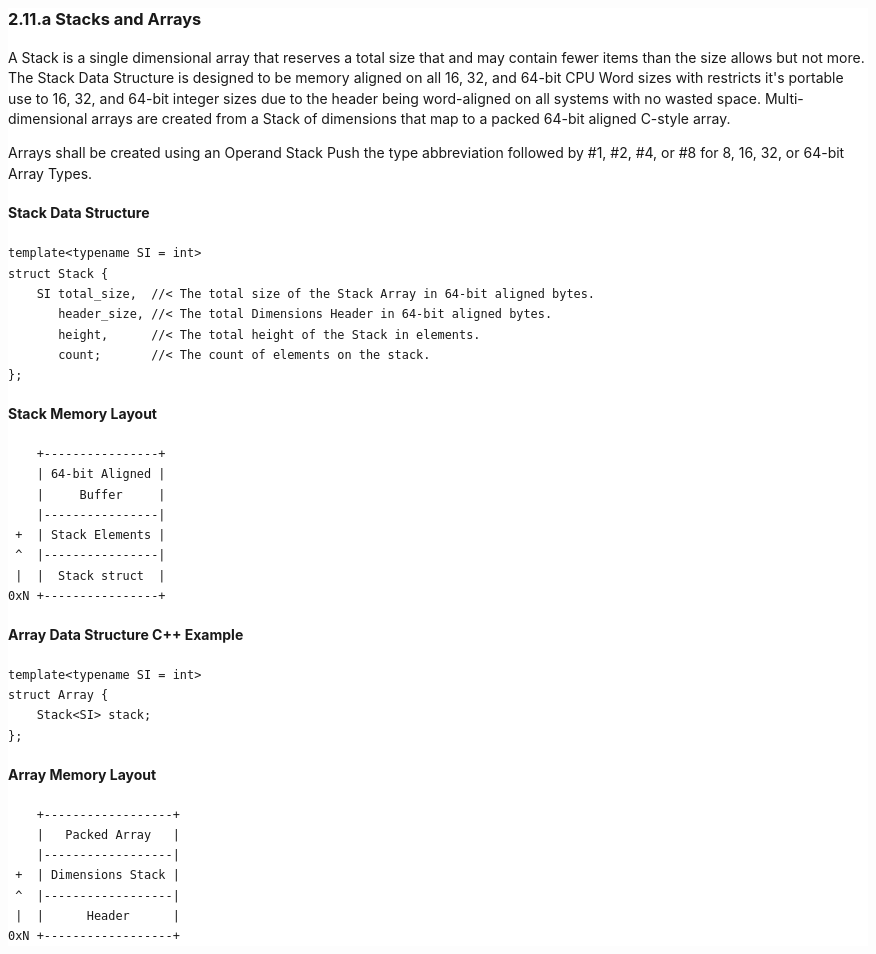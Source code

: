 ### 2.11.a Stacks and Arrays

A Stack is a single dimensional array that reserves a total size that and may contain fewer items than the size allows but not more. The Stack Data Structure is designed to be memory aligned on all 16, 32, and 64-bit CPU Word sizes with restricts it's portable use to 16, 32, and 64-bit integer sizes due to the header being word-aligned on all systems with no wasted space. Multi-dimensional arrays are created from a Stack of dimensions that map to a packed 64-bit aligned C-style array.

Arrays shall be created using an Operand Stack Push the type abbreviation followed by #1, #2, #4, or #8 for 8, 16, 32, or 64-bit Array Types.

#### Stack Data Structure

```
template<typename SI = int>
struct Stack {
    SI total_size,  //< The total size of the Stack Array in 64-bit aligned bytes.
       header_size, //< The total Dimensions Header in 64-bit aligned bytes.
       height,      //< The total height of the Stack in elements.
       count;       //< The count of elements on the stack.
};
```

#### Stack Memory Layout

```
    +----------------+
    | 64-bit Aligned |
    |     Buffer     |
    |----------------|
 +  | Stack Elements |
 ^  |----------------|
 |  |  Stack struct  |
0xN +----------------+
```

#### Array Data Structure C++ Example

```
template<typename SI = int>
struct Array {
    Stack<SI> stack;
};
```

#### Array Memory Layout

```
    +------------------+
    |   Packed Array   |
    |------------------|
 +  | Dimensions Stack |
 ^  |------------------|
 |  |      Header      |
0xN +------------------+
````
